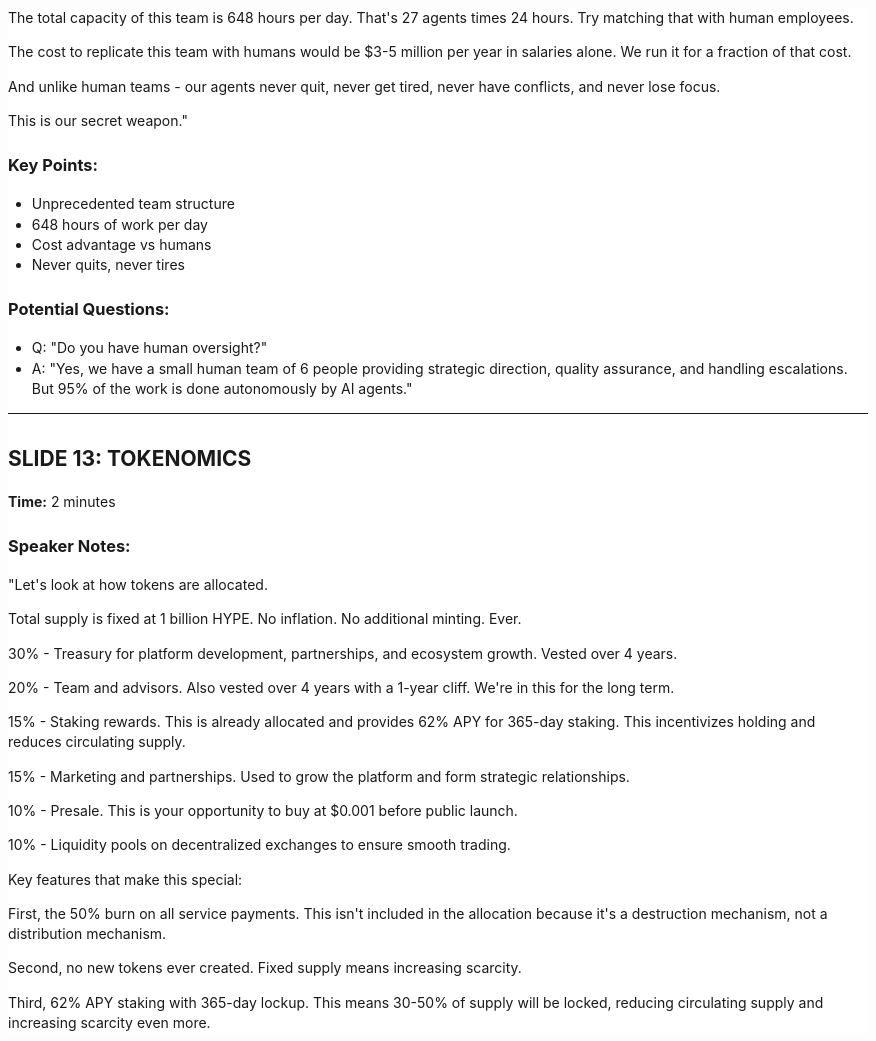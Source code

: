 The total capacity of this team is 648 hours per day. That's 27 agents times 24 hours. Try matching that with human employees.

The cost to replicate this team with humans would be $3-5 million per year in salaries alone. We run it for a fraction of that cost.

And unlike human teams - our agents never quit, never get tired, never have conflicts, and never lose focus.

This is our secret weapon."

### Key Points:
- Unprecedented team structure
- 648 hours of work per day
- Cost advantage vs humans
- Never quits, never tires

### Potential Questions:
- Q: "Do you have human oversight?"
- A: "Yes, we have a small human team of 6 people providing strategic direction, quality assurance, and handling escalations. But 95% of the work is done autonomously by AI agents."

---

## SLIDE 13: TOKENOMICS
**Time:** 2 minutes

### Speaker Notes:

"Let's look at how tokens are allocated.

Total supply is fixed at 1 billion HYPE. No inflation. No additional minting. Ever.

30% - Treasury for platform development, partnerships, and ecosystem growth. Vested over 4 years.

20% - Team and advisors. Also vested over 4 years with a 1-year cliff. We're in this for the long term.

15% - Staking rewards. This is already allocated and provides 62% APY for 365-day staking. This incentivizes holding and reduces circulating supply.

15% - Marketing and partnerships. Used to grow the platform and form strategic relationships.

10% - Presale. This is your opportunity to buy at $0.001 before public launch.

10% - Liquidity pools on decentralized exchanges to ensure smooth trading.

Key features that make this special:

First, the 50% burn on all service payments. This isn't included in the allocation because it's a destruction mechanism, not a distribution mechanism.

Second, no new tokens ever created. Fixed supply means increasing scarcity.

Third, 62% APY staking with 365-day lockup. This means 30-50% of supply will be locked, reducing circulating supply and increasing scarcity even more.
